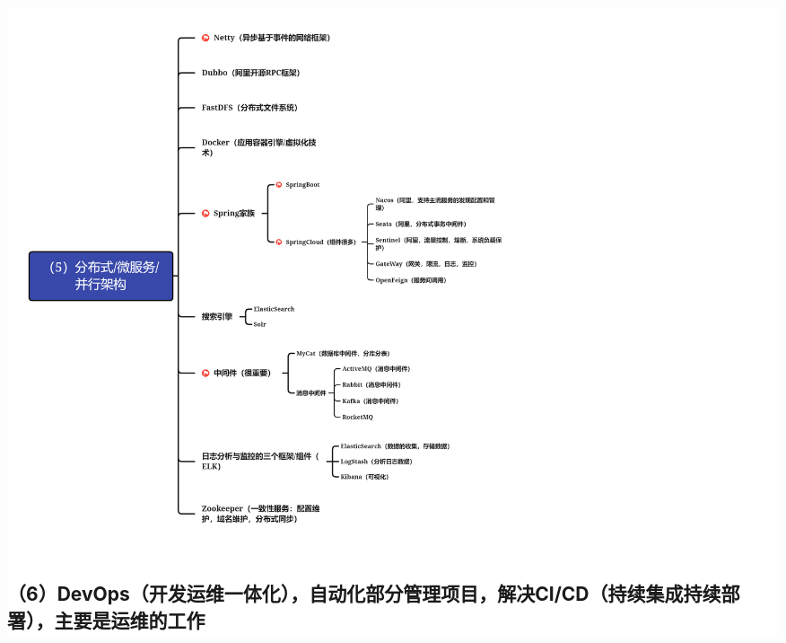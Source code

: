 <img src="../../_static/JavaRoadmap.5.Distributed.Microoservices.png" alt="分布式/微服务/并行架构" style="zoom:59%;" />



## **（6）DevOps（开发运维一体化），自动化部分管理项目，解决CI/CD（持续集成持续部署），主要是运维的工作**

